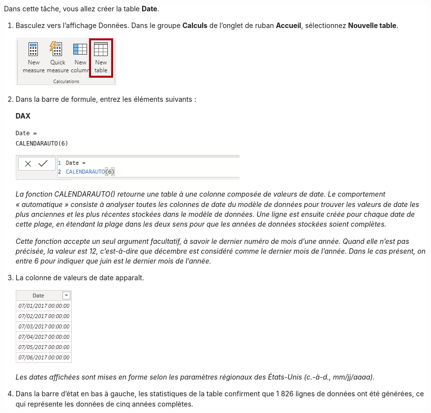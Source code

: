 Dans cette tâche, vous allez créer la table **Date**.

1. Basculez vers l’affichage Données. Dans le groupe **Calculs** de l’onglet de ruban **Accueil**, sélectionnez **Nouvelle table**.

    ![Image 5](Linked_image_Files/05-create-dax-calculations-in-power-bi-desktop_image15.png)

1. Dans la barre de formule, entrez les éléments suivants :

    **DAX**

    ```
    Date =  
    CALENDARAUTO(6)
    ```

    ![Image 6](Linked_image_Files/05-create-dax-calculations-in-power-bi-desktop_image16.png)


    *La fonction CALENDARAUTO() retourne une table à une colonne composée de valeurs de date. Le comportement « automatique » consiste à analyser toutes les colonnes de date du modèle de données pour trouver les valeurs de date les plus anciennes et les plus récentes stockées dans le modèle de données. Une ligne est ensuite créée pour chaque date de cette plage, en étendant la plage dans les deux sens pour que les années de données stockées soient complètes.*

    *Cette fonction accepte un seul argument facultatif, à savoir le dernier numéro de mois d’une année. Quand elle n’est pas précisée, la valeur est 12, c’est-à-dire que décembre est considéré comme le dernier mois de l’année. Dans le cas présent, on entre 6 pour indiquer que juin est le dernier mois de l’année.*

1. La colonne de valeurs de date apparaît.

    ![Image 7](Linked_image_Files/05-create-dax-calculations-in-power-bi-desktop_image17.png)

    *Les dates affichées sont mises en forme selon les paramètres régionaux des États-Unis (c.-à-d., mm/jj/aaaa).*

5. Dans la barre d’état en bas à gauche, les statistiques de la table confirment que 1 826 lignes de données ont été générées, ce qui représente les données de cinq années complètes.
